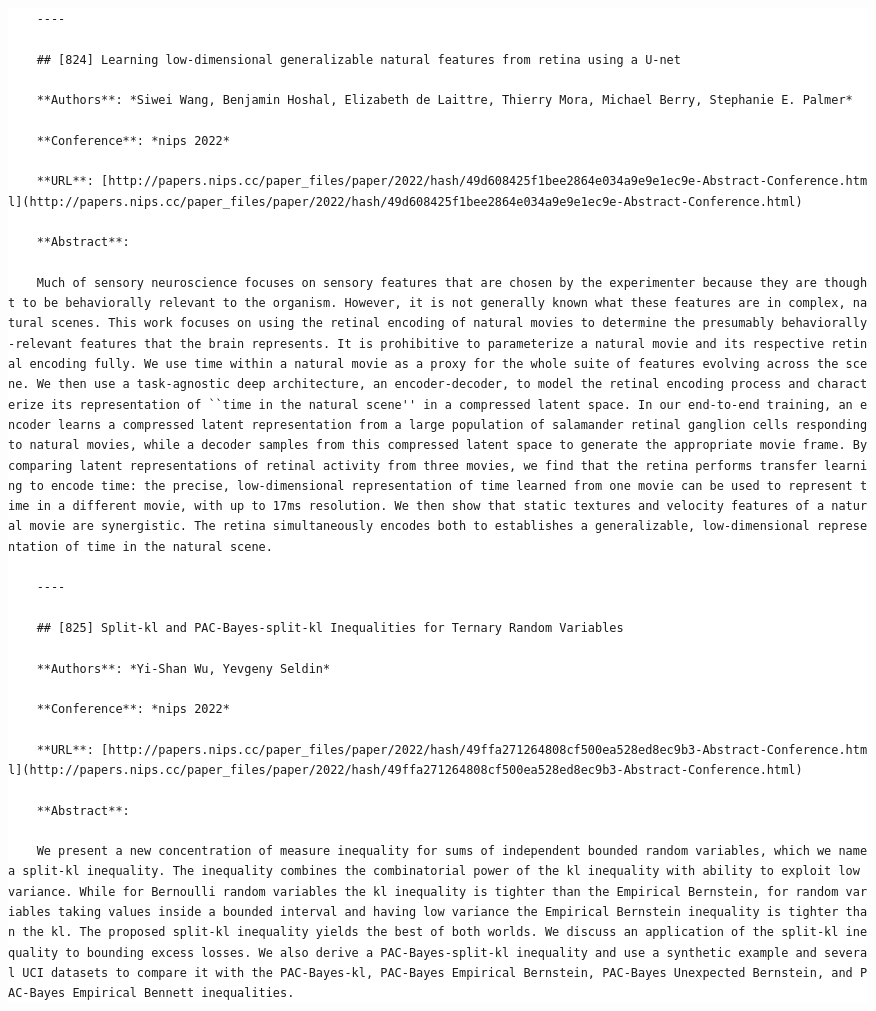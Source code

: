         ----

        ## [824] Learning low-dimensional generalizable natural features from retina using a U-net

        **Authors**: *Siwei Wang, Benjamin Hoshal, Elizabeth de Laittre, Thierry Mora, Michael Berry, Stephanie E. Palmer*

        **Conference**: *nips 2022*

        **URL**: [http://papers.nips.cc/paper_files/paper/2022/hash/49d608425f1bee2864e034a9e9e1ec9e-Abstract-Conference.html](http://papers.nips.cc/paper_files/paper/2022/hash/49d608425f1bee2864e034a9e9e1ec9e-Abstract-Conference.html)

        **Abstract**:

        Much of sensory neuroscience focuses on sensory features that are chosen by the experimenter because they are thought to be behaviorally relevant to the organism. However, it is not generally known what these features are in complex, natural scenes. This work focuses on using the retinal encoding of natural movies to determine the presumably behaviorally-relevant features that the brain represents. It is prohibitive to parameterize a natural movie and its respective retinal encoding fully. We use time within a natural movie as a proxy for the whole suite of features evolving across the scene. We then use a task-agnostic deep architecture, an encoder-decoder, to model the retinal encoding process and characterize its representation of ``time in the natural scene'' in a compressed latent space. In our end-to-end training, an encoder learns a compressed latent representation from a large population of salamander retinal ganglion cells responding to natural movies, while a decoder samples from this compressed latent space to generate the appropriate movie frame. By comparing latent representations of retinal activity from three movies, we find that the retina performs transfer learning to encode time: the precise, low-dimensional representation of time learned from one movie can be used to represent time in a different movie, with up to 17ms resolution. We then show that static textures and velocity features of a natural movie are synergistic. The retina simultaneously encodes both to establishes a generalizable, low-dimensional representation of time in the natural scene.

        ----

        ## [825] Split-kl and PAC-Bayes-split-kl Inequalities for Ternary Random Variables

        **Authors**: *Yi-Shan Wu, Yevgeny Seldin*

        **Conference**: *nips 2022*

        **URL**: [http://papers.nips.cc/paper_files/paper/2022/hash/49ffa271264808cf500ea528ed8ec9b3-Abstract-Conference.html](http://papers.nips.cc/paper_files/paper/2022/hash/49ffa271264808cf500ea528ed8ec9b3-Abstract-Conference.html)

        **Abstract**:

        We present a new concentration of measure inequality for sums of independent bounded random variables, which we name a split-kl inequality. The inequality combines the combinatorial power of the kl inequality with ability to exploit low variance. While for Bernoulli random variables the kl inequality is tighter than the Empirical Bernstein, for random variables taking values inside a bounded interval and having low variance the Empirical Bernstein inequality is tighter than the kl. The proposed split-kl inequality yields the best of both worlds. We discuss an application of the split-kl inequality to bounding excess losses. We also derive a PAC-Bayes-split-kl inequality and use a synthetic example and several UCI datasets to compare it with the PAC-Bayes-kl, PAC-Bayes Empirical Bernstein, PAC-Bayes Unexpected Bernstein, and PAC-Bayes Empirical Bennett inequalities.
